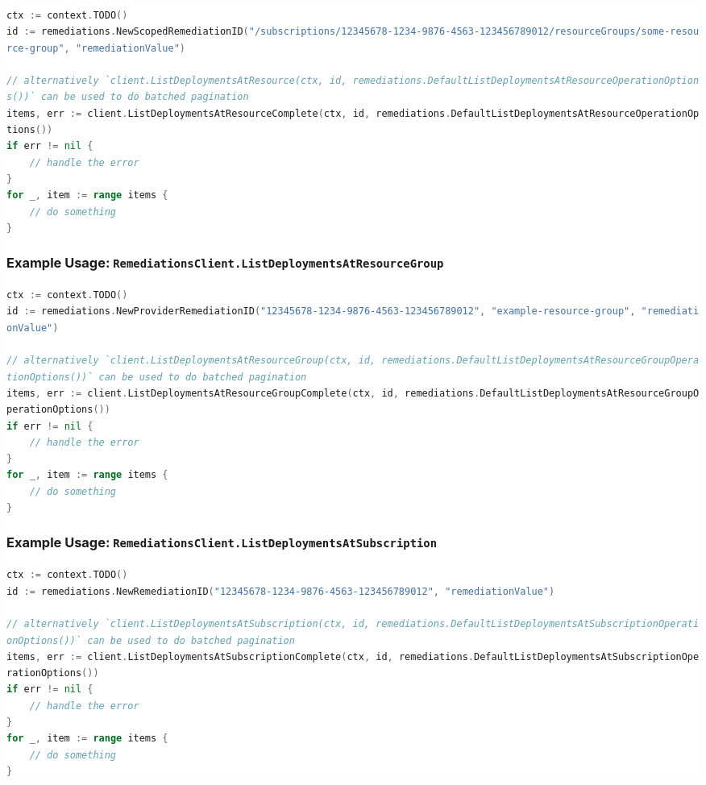 ```go
ctx := context.TODO()
id := remediations.NewScopedRemediationID("/subscriptions/12345678-1234-9876-4563-123456789012/resourceGroups/some-resource-group", "remediationValue")

// alternatively `client.ListDeploymentsAtResource(ctx, id, remediations.DefaultListDeploymentsAtResourceOperationOptions())` can be used to do batched pagination
items, err := client.ListDeploymentsAtResourceComplete(ctx, id, remediations.DefaultListDeploymentsAtResourceOperationOptions())
if err != nil {
	// handle the error
}
for _, item := range items {
	// do something
}
```


### Example Usage: `RemediationsClient.ListDeploymentsAtResourceGroup`

```go
ctx := context.TODO()
id := remediations.NewProviderRemediationID("12345678-1234-9876-4563-123456789012", "example-resource-group", "remediationValue")

// alternatively `client.ListDeploymentsAtResourceGroup(ctx, id, remediations.DefaultListDeploymentsAtResourceGroupOperationOptions())` can be used to do batched pagination
items, err := client.ListDeploymentsAtResourceGroupComplete(ctx, id, remediations.DefaultListDeploymentsAtResourceGroupOperationOptions())
if err != nil {
	// handle the error
}
for _, item := range items {
	// do something
}
```


### Example Usage: `RemediationsClient.ListDeploymentsAtSubscription`

```go
ctx := context.TODO()
id := remediations.NewRemediationID("12345678-1234-9876-4563-123456789012", "remediationValue")

// alternatively `client.ListDeploymentsAtSubscription(ctx, id, remediations.DefaultListDeploymentsAtSubscriptionOperationOptions())` can be used to do batched pagination
items, err := client.ListDeploymentsAtSubscriptionComplete(ctx, id, remediations.DefaultListDeploymentsAtSubscriptionOperationOptions())
if err != nil {
	// handle the error
}
for _, item := range items {
	// do something
}
```
